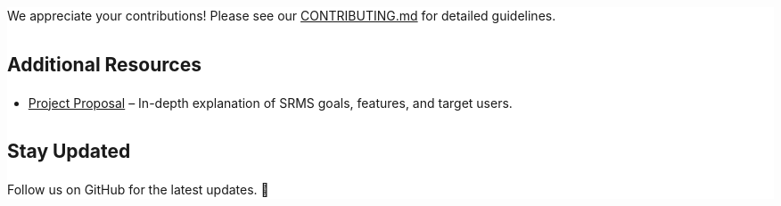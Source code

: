 We appreciate your contributions! Please see our [CONTRIBUTING.md](https://github.com/agiledev-students-spring2025/4-final-smart-refrigerator-management-system/blob/master/CONTRIBUTING.md) for detailed guidelines.


## Additional Resources
- [Project Proposal](https://github.com/agiledev-students-spring2025/4-final-smart-refrigerator-management-system/blob/master/PROPOSAL.md) – In-depth explanation of SRMS goals, features, and target users.

## Stay Updated
Follow us on GitHub for the latest updates. 🚀
